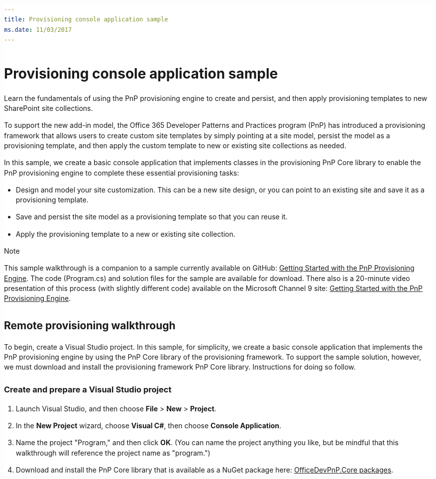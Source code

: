 ```yaml
---
title: Provisioning console application sample
ms.date: 11/03/2017
---
```

# Provisioning console application sample

Learn the fundamentals of using the PnP provisioning engine to create and persist, and then apply provisioning templates to new SharePoint site collections.

To support the new add-in model, the Office 365 Developer Patterns and Practices program (PnP) has introduced a provisioning framework that allows users to create custom site templates by simply pointing at a site model, persist the model as a provisioning template, and then apply the custom template to new or existing site collections as needed.

In this sample, we create a basic console application that implements classes in the provisioning PnP Core library to enable the PnP provisioning engine to complete these essential provisioning tasks: 

- Design and model your site customization. This can be a new site design, or you can point to an existing site and save it as a provisioning template.
    
- Save and persist the site model as a provisioning template so that you can reuse it.
    
- Apply the provisioning template to a new or existing site collection.
    
> [!NOTE] 
> This sample walkthrough is a companion to a sample currently available on GitHub: [Getting Started with the PnP Provisioning Engine](https://github.com/SharePoint/PnP/tree/master/Samples/Provisioning.Framework.Console). The code (Program.cs) and solution files for the sample are available for download. There also is a 20-minute video presentation of this process (with slightly different code) available on the Microsoft Channel 9 site: [Getting Started with the PnP Provisioning Engine](https://channel9.msdn.com/blogs/OfficeDevPnP/Getting-Started-with-PnP-Provisioning-Engine).

## Remote provisioning walkthrough

To begin, create a Visual Studio project. In this sample, for simplicity, we create a basic console application that implements the PnP provisioning engine by using the PnP Core library of the provisioning framework. To support the sample solution, however, we must download and install the provisioning framework PnP Core library. Instructions for doing so follow.

### Create and prepare a Visual Studio project

1. Launch Visual Studio, and then choose  **File** > **New** > **Project**.
    
2. In the  **New Project** wizard, choose **Visual C#**, then choose  **Console Application**.
    
3. Name the project "Program," and then click  **OK**. (You can name the project anything you like, but be mindful that this walkthrough will reference the project name as "program.")
    
4. Download and install the PnP Core library that is available as a NuGet package here: [OfficeDevPnP.Core packages](https://www.nuget.org/profiles/officedevpnp).
    